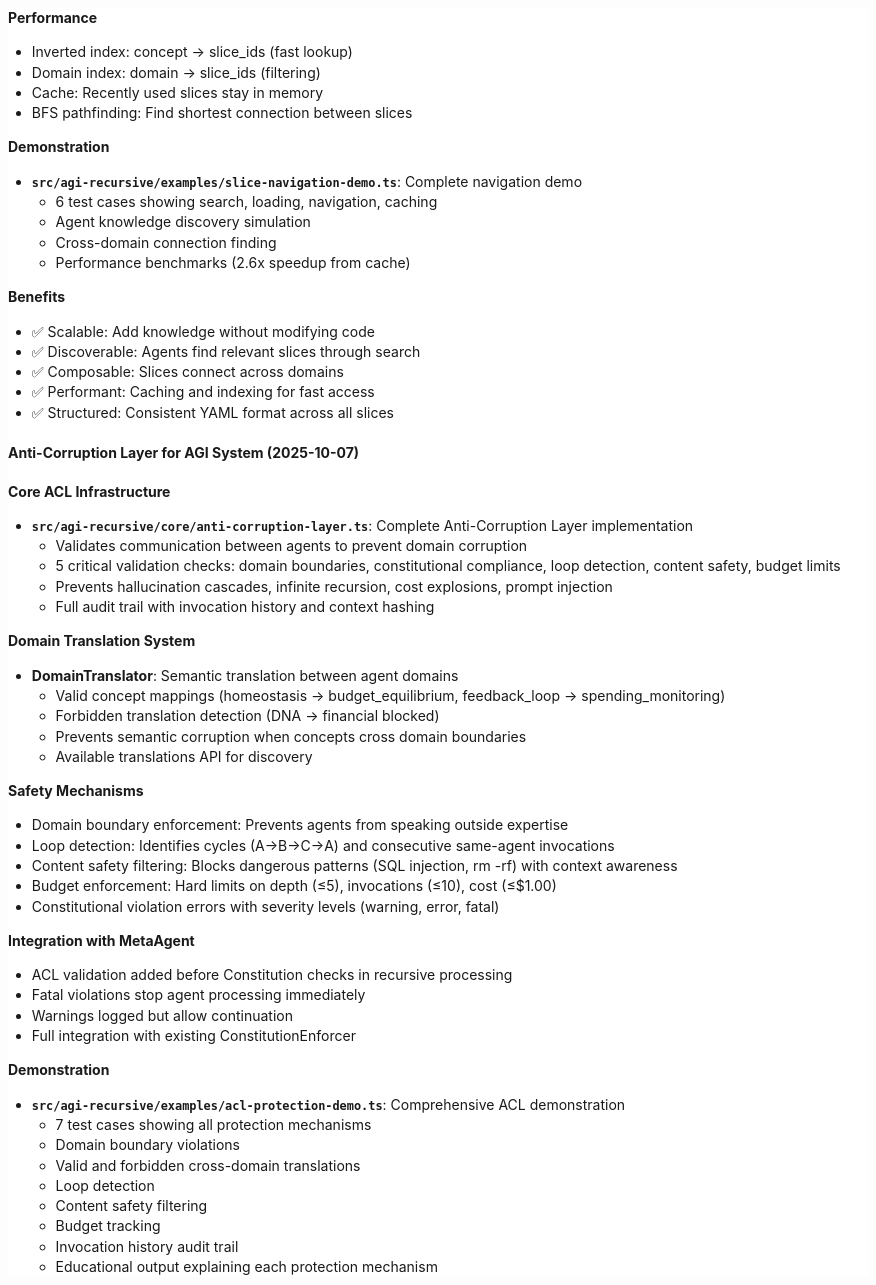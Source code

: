 **Performance**
- Inverted index: concept → slice_ids (fast lookup)
- Domain index: domain → slice_ids (filtering)
- Cache: Recently used slices stay in memory
- BFS pathfinding: Find shortest connection between slices

**Demonstration**
- **`src/agi-recursive/examples/slice-navigation-demo.ts`**: Complete navigation demo
  - 6 test cases showing search, loading, navigation, caching
  - Agent knowledge discovery simulation
  - Cross-domain connection finding
  - Performance benchmarks (2.6x speedup from cache)

**Benefits**
- ✅ Scalable: Add knowledge without modifying code
- ✅ Discoverable: Agents find relevant slices through search
- ✅ Composable: Slices connect across domains
- ✅ Performant: Caching and indexing for fast access
- ✅ Structured: Consistent YAML format across all slices

#### Anti-Corruption Layer for AGI System (2025-10-07)

**Core ACL Infrastructure**
- **`src/agi-recursive/core/anti-corruption-layer.ts`**: Complete Anti-Corruption Layer implementation
  - Validates communication between agents to prevent domain corruption
  - 5 critical validation checks: domain boundaries, constitutional compliance, loop detection, content safety, budget limits
  - Prevents hallucination cascades, infinite recursion, cost explosions, prompt injection
  - Full audit trail with invocation history and context hashing

**Domain Translation System**
- **DomainTranslator**: Semantic translation between agent domains
  - Valid concept mappings (homeostasis → budget_equilibrium, feedback_loop → spending_monitoring)
  - Forbidden translation detection (DNA → financial blocked)
  - Prevents semantic corruption when concepts cross domain boundaries
  - Available translations API for discovery

**Safety Mechanisms**
- Domain boundary enforcement: Prevents agents from speaking outside expertise
- Loop detection: Identifies cycles (A→B→C→A) and consecutive same-agent invocations
- Content safety filtering: Blocks dangerous patterns (SQL injection, rm -rf) with context awareness
- Budget enforcement: Hard limits on depth (≤5), invocations (≤10), cost (≤$1.00)
- Constitutional violation errors with severity levels (warning, error, fatal)

**Integration with MetaAgent**
- ACL validation added before Constitution checks in recursive processing
- Fatal violations stop agent processing immediately
- Warnings logged but allow continuation
- Full integration with existing ConstitutionEnforcer

**Demonstration**
- **`src/agi-recursive/examples/acl-protection-demo.ts`**: Comprehensive ACL demonstration
  - 7 test cases showing all protection mechanisms
  - Domain boundary violations
  - Valid and forbidden cross-domain translations
  - Loop detection
  - Content safety filtering
  - Budget tracking
  - Invocation history audit trail
  - Educational output explaining each protection mechanism

